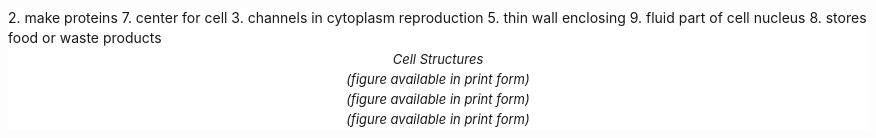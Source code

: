    </td>
   <td>
    2. make proteins
   </td>
  </tr>
  <tr>
   <td>
    7. center for cell
   </td>
   <td>
    3. channels in cytoplasm
   </td>
  </tr>
  <tr>
   <td>
    reproduction
   </td>
   <td>
    5. thin wall enclosing
   </td>
  </tr>
  <tr>
   <td>
    9. fluid part of cell
   </td>
   <td>
    nucleus
   </td>
  </tr>
  <tr>
   <td>
   </td>
   <td>
   </td>
   <td>
    8. stores food or waste products
   </td>
  </tr>
 </table>
 <center>
  <i>
   <font size="-1">
    Cell Structures
   </font>
  </i>
 </center>
 <center>
  <i>
   <font size="-1">
    (figure available in print form)
   </font>
  </i>
 </center>
 <center>
  <i>
   <font size="-1">
    (figure available in print form)
   </font>
  </i>
 </center>
 <center>
  <i>
   <font size="-1">
    (figure available in print form)